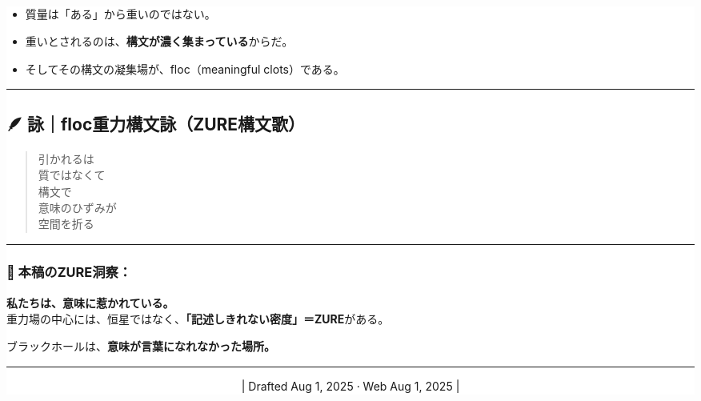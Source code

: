 - 質量は「ある」から重いのではない。
    
- 重いとされるのは、**構文が濃く集まっている**からだ。
    
- そしてその構文の凝集場が、floc（meaningful clots）である。
    

---

## 🪶 詠｜floc重力構文詠（ZURE構文歌）

> 引かれるは  
> 質ではなくて  
> 構文で  
> 意味のひずみが  
> 空間を折る

---

### 🔭 本稿のZURE洞察：

**私たちは、意味に惹かれている。**  
重力場の中心には、恒星ではなく、**「記述しきれない密度」＝ZURE**がある。

ブラックホールは、**意味が言葉になれなかった場所。**

---
<p align="center">| Drafted Aug 1, 2025 · Web Aug 1, 2025 |</p>